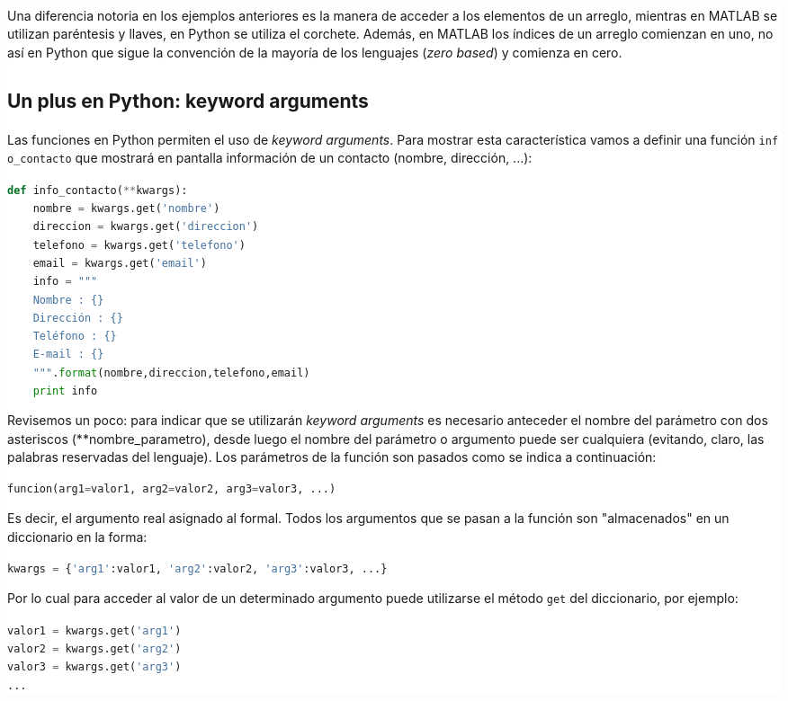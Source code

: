 Una diferencia notoria en los ejemplos anteriores es la manera de acceder a los elementos de un arreglo, mientras en MATLAB
se utilizan paréntesis y llaves, en Python se utiliza el corchete. Además, en MATLAB los índices de un arreglo comienzan 
en uno, no así en Python que sigue la convención de la mayoría de los lenguajes (*zero based*) y comienza en cero.

## Un plus en Python: keyword arguments

Las funciones en Python permiten el uso de *keyword arguments*. Para mostrar esta característica vamos a definir una 
función `info_contacto` que mostrará en pantalla información de un contacto (nombre, dirección, ...):

```python
def info_contacto(**kwargs):
    nombre = kwargs.get('nombre')
    direccion = kwargs.get('direccion')
    telefono = kwargs.get('telefono')
    email = kwargs.get('email')
    info = """
    Nombre : {}
    Dirección : {}
    Teléfono : {}
    E-mail : {}
    """.format(nombre,direccion,telefono,email)
    print info
```

Revisemos un poco: para indicar que se utilizarán *keyword arguments* es necesario anteceder el nombre del parámetro 
con dos asteriscos (**nombre_parametro), desde luego el nombre del parámetro o argumento puede ser cualquiera (evitando, 
claro, las palabras reservadas del lenguaje). Los parámetros de la función son pasados como se indica a continuación:

```python
funcion(arg1=valor1, arg2=valor2, arg3=valor3, ...)
```

Es decir, el argumento real asignado al formal. Todos los argumentos que se pasan a la función son "almacenados" en 
un diccionario en la forma:

```python
kwargs = {'arg1':valor1, 'arg2':valor2, 'arg3':valor3, ...}
```

Por lo cual para acceder al valor de un determinado argumento puede utilizarse el método `get` del diccionario, por 
ejemplo:

```python
valor1 = kwargs.get('arg1')
valor2 = kwargs.get('arg2')
valor3 = kwargs.get('arg3')
...
```

